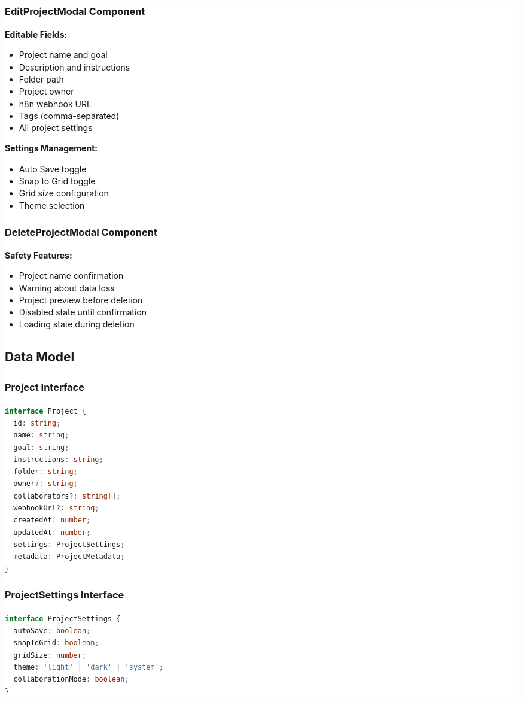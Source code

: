 ### EditProjectModal Component

**Editable Fields:**
- Project name and goal
- Description and instructions
- Folder path
- Project owner
- n8n webhook URL
- Tags (comma-separated)
- All project settings

**Settings Management:**
- Auto Save toggle
- Snap to Grid toggle
- Grid size configuration
- Theme selection

### DeleteProjectModal Component

**Safety Features:**
- Project name confirmation
- Warning about data loss
- Project preview before deletion
- Disabled state until confirmation
- Loading state during deletion

## Data Model

### Project Interface

```typescript
interface Project {
  id: string;
  name: string;
  goal: string;
  instructions: string;
  folder: string;
  owner?: string;
  collaborators?: string[];
  webhookUrl?: string;
  createdAt: number;
  updatedAt: number;
  settings: ProjectSettings;
  metadata: ProjectMetadata;
}
```

### ProjectSettings Interface

```typescript
interface ProjectSettings {
  autoSave: boolean;
  snapToGrid: boolean;
  gridSize: number;
  theme: 'light' | 'dark' | 'system';
  collaborationMode: boolean;
}
```
